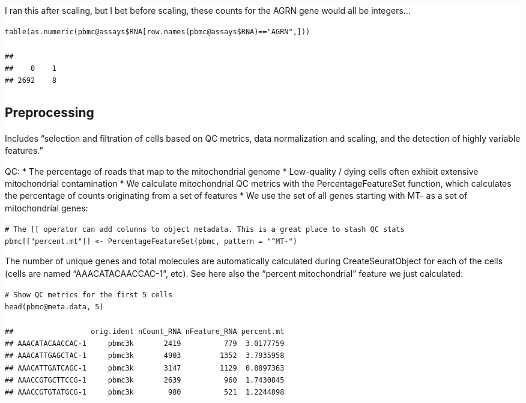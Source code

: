 I ran this after scaling, but I bet before scaling, these counts for the
AGRN gene would all be integers…

    table(as.numeric(pbmc@assays$RNA[row.names(pbmc@assays$RNA)=="AGRN",]))

    ## 
    ##    0    1 
    ## 2692    8

Preprocessing
-------------

Includes “selection and filtration of cells based on QC metrics, data
normalization and scaling, and the detection of highly variable
features.”

QC: \* The percentage of reads that map to the mitochondrial genome \*
Low-quality / dying cells often exhibit extensive mitochondrial
contamination \* We calculate mitochondrial QC metrics with the
PercentageFeatureSet function, which calculates the percentage of counts
originating from a set of features \* We use the set of all genes
starting with MT- as a set of mitochondrial genes:

    # The [[ operator can add columns to object metadata. This is a great place to stash QC stats
    pbmc[["percent.mt"]] <- PercentageFeatureSet(pbmc, pattern = "^MT-")

The number of unique genes and total molecules are automatically
calculated during CreateSeuratObject for each of the cells (cells are
named “AAACATACAACCAC-1”, etc). See here also the “percent
mitochondrial” feature we just calculated:

    # Show QC metrics for the first 5 cells
    head(pbmc@meta.data, 5)

    ##                  orig.ident nCount_RNA nFeature_RNA percent.mt
    ## AAACATACAACCAC-1     pbmc3k       2419          779  3.0177759
    ## AAACATTGAGCTAC-1     pbmc3k       4903         1352  3.7935958
    ## AAACATTGATCAGC-1     pbmc3k       3147         1129  0.8897363
    ## AAACCGTGCTTCCG-1     pbmc3k       2639          960  1.7430845
    ## AAACCGTGTATGCG-1     pbmc3k        980          521  1.2244898
